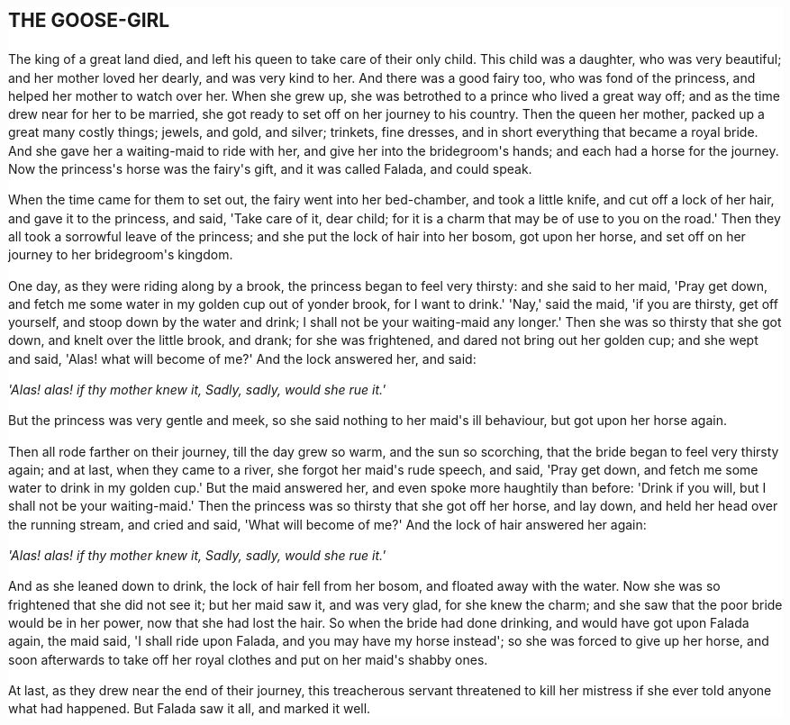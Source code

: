 
##  THE GOOSE-GIRL 

The king of a great land died, and left his queen to take care of their only child. This child was a daughter, who was very beautiful; and her mother loved her dearly, and was very kind to her. And there was a good fairy too, who was fond of the princess, and helped her mother to watch over her. When she grew up, she was betrothed to a prince who lived a great way off; and as the time drew near for her to be married, she got ready to set off on her journey to his country. Then the queen her mother, packed up a great many costly things; jewels, and gold, and silver; trinkets, fine dresses, and in short everything that became a royal bride. And she gave her a waiting-maid to ride with her, and give her into the bridegroom's hands; and each had a horse for the journey. Now the princess's horse was the fairy's gift, and it was called Falada, and could speak. 

When the time came for them to set out, the fairy went into her bed-chamber, and took a little knife, and cut off a lock of her hair, and gave it to the princess, and said, 'Take care of it, dear child; for it is a charm that may be of use to you on the road.' Then they all took a sorrowful leave of the princess; and she put the lock of hair into her bosom, got upon her horse, and set off on her journey to her bridegroom's kingdom. 

One day, as they were riding along by a brook, the princess began to feel very thirsty: and she said to her maid, 'Pray get down, and fetch me some water in my golden cup out of yonder brook, for I want to drink.' 'Nay,' said the maid, 'if you are thirsty, get off yourself, and stoop down by the water and drink; I shall not be your waiting-maid any longer.' Then she was so thirsty that she got down, and knelt over the little brook, and drank; for she was frightened, and dared not bring out her golden cup; and she wept and said, 'Alas! what will become of me?' And the lock answered her, and said: 
    

_'Alas! alas! if thy mother knew it,_
_Sadly, sadly, would she rue it.'_
    

But the princess was very gentle and meek, so she said nothing to her maid's ill behaviour, but got upon her horse again. 

Then all rode farther on their journey, till the day grew so warm, and the sun so scorching, that the bride began to feel very thirsty again; and at last, when they came to a river, she forgot her maid's rude speech, and said, 'Pray get down, and fetch me some water to drink in my golden cup.' But the maid answered her, and even spoke more haughtily than before: 'Drink if you will, but I shall not be your waiting-maid.' Then the princess was so thirsty that she got off her horse, and lay down, and held her head over the running stream, and cried and said, 'What will become of me?' And the lock of hair answered her again: 


_'Alas! alas! if thy mother knew it,_
_Sadly, sadly, would she rue it.'_
    

And as she leaned down to drink, the lock of hair fell from her bosom, and floated away with the water. Now she was so frightened that she did not see it; but her maid saw it, and was very glad, for she knew the charm; and she saw that the poor bride would be in her power, now that she had lost the hair. So when the bride had done drinking, and would have got upon Falada again, the maid said, 'I shall ride upon Falada, and you may have my horse instead'; so she was forced to give up her horse, and soon afterwards to take off her royal clothes and put on her maid's shabby ones. 

At last, as they drew near the end of their journey, this treacherous servant threatened to kill her mistress if she ever told anyone what had happened. But Falada saw it all, and marked it well. 
